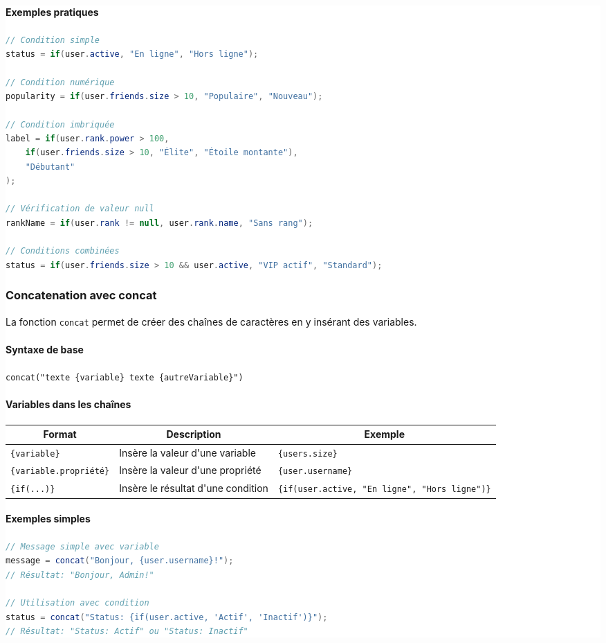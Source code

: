 #### Exemples pratiques

```java
// Condition simple
status = if(user.active, "En ligne", "Hors ligne");

// Condition numérique
popularity = if(user.friends.size > 10, "Populaire", "Nouveau");

// Condition imbriquée
label = if(user.rank.power > 100,
    if(user.friends.size > 10, "Élite", "Étoile montante"),
    "Débutant"
);

// Vérification de valeur null
rankName = if(user.rank != null, user.rank.name, "Sans rang");

// Conditions combinées
status = if(user.friends.size > 10 && user.active, "VIP actif", "Standard");
```

### Concatenation avec concat

La fonction `concat` permet de créer des chaînes de caractères en y insérant des variables.

#### Syntaxe de base

```
concat("texte {variable} texte {autreVariable}")
```

#### Variables dans les chaînes

| Format | Description | Exemple |
|--------|-------------|---------|
| `{variable}` | Insère la valeur d'une variable | `{users.size}` |
| `{variable.propriété}` | Insère la valeur d'une propriété | `{user.username}` |
| `{if(...)}` | Insère le résultat d'une condition | `{if(user.active, "En ligne", "Hors ligne")}` |

#### Exemples simples

```java
// Message simple avec variable
message = concat("Bonjour, {user.username}!");
// Résultat: "Bonjour, Admin!"

// Utilisation avec condition
status = concat("Status: {if(user.active, 'Actif', 'Inactif')}");
// Résultat: "Status: Actif" ou "Status: Inactif"
```
